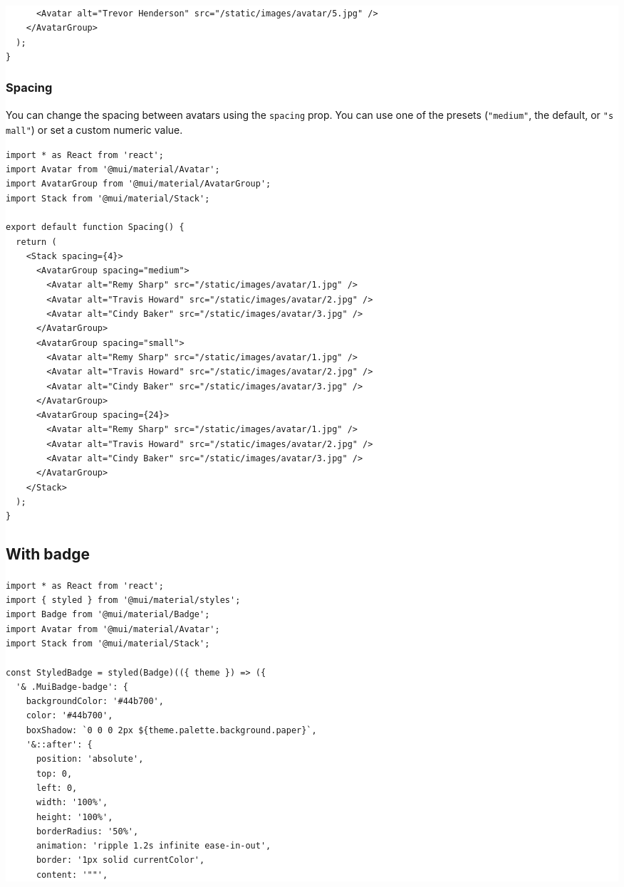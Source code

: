 ```tsx
      <Avatar alt="Trevor Henderson" src="/static/images/avatar/5.jpg" />
    </AvatarGroup>
  );
}
```

### Spacing

You can change the spacing between avatars using the `spacing` prop. You can use one of the presets (`"medium"`, the default, or `"small"`) or set a custom numeric value.

```tsx
import * as React from 'react';
import Avatar from '@mui/material/Avatar';
import AvatarGroup from '@mui/material/AvatarGroup';
import Stack from '@mui/material/Stack';

export default function Spacing() {
  return (
    <Stack spacing={4}>
      <AvatarGroup spacing="medium">
        <Avatar alt="Remy Sharp" src="/static/images/avatar/1.jpg" />
        <Avatar alt="Travis Howard" src="/static/images/avatar/2.jpg" />
        <Avatar alt="Cindy Baker" src="/static/images/avatar/3.jpg" />
      </AvatarGroup>
      <AvatarGroup spacing="small">
        <Avatar alt="Remy Sharp" src="/static/images/avatar/1.jpg" />
        <Avatar alt="Travis Howard" src="/static/images/avatar/2.jpg" />
        <Avatar alt="Cindy Baker" src="/static/images/avatar/3.jpg" />
      </AvatarGroup>
      <AvatarGroup spacing={24}>
        <Avatar alt="Remy Sharp" src="/static/images/avatar/1.jpg" />
        <Avatar alt="Travis Howard" src="/static/images/avatar/2.jpg" />
        <Avatar alt="Cindy Baker" src="/static/images/avatar/3.jpg" />
      </AvatarGroup>
    </Stack>
  );
}
```

## With badge

```tsx
import * as React from 'react';
import { styled } from '@mui/material/styles';
import Badge from '@mui/material/Badge';
import Avatar from '@mui/material/Avatar';
import Stack from '@mui/material/Stack';

const StyledBadge = styled(Badge)(({ theme }) => ({
  '& .MuiBadge-badge': {
    backgroundColor: '#44b700',
    color: '#44b700',
    boxShadow: `0 0 0 2px ${theme.palette.background.paper}`,
    '&::after': {
      position: 'absolute',
      top: 0,
      left: 0,
      width: '100%',
      height: '100%',
      borderRadius: '50%',
      animation: 'ripple 1.2s infinite ease-in-out',
      border: '1px solid currentColor',
      content: '""',
```